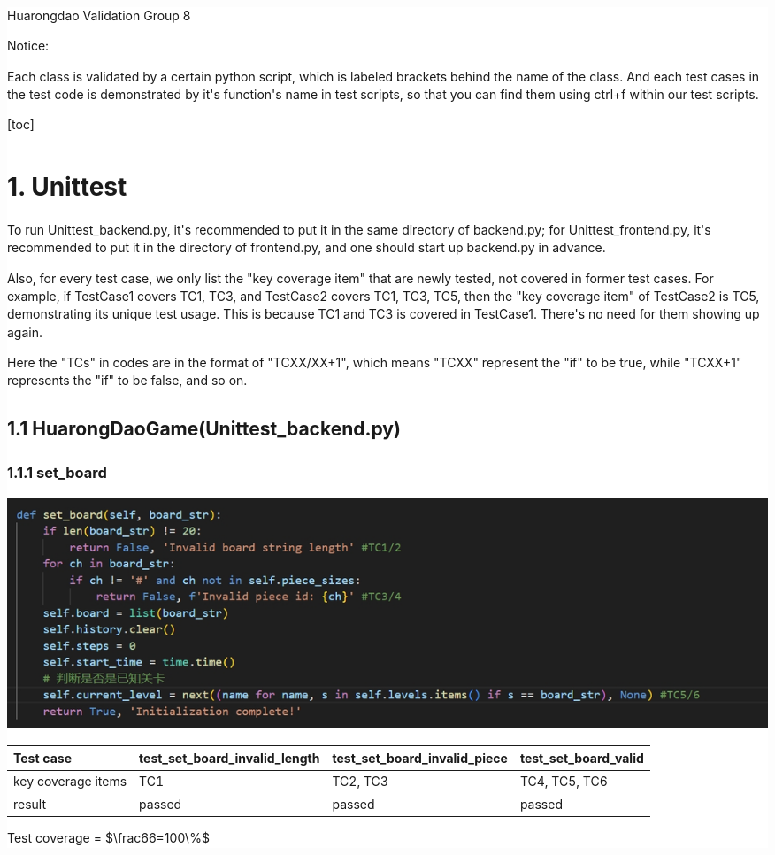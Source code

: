 Huarongdao
Validation
Group 8

Notice:

Each class is validated by a certain python script, which is labeled brackets behind the name of the class. And each test cases in the test code is demonstrated by it's function's name in test scripts, so that you can find them using ctrl+f within our test scripts.

[toc]

# 1. Unittest

To run Unittest_backend.py, it's recommended to put it in the same directory of backend.py; for Unittest_frontend.py, it's recommended to put it in the directory of frontend.py, and one should start up backend.py in advance.

Also, for every test case, we only list the "key coverage item" that are newly tested, not covered in former test cases. For example, if TestCase1 covers TC1, TC3, and TestCase2 covers TC1, TC3, TC5, then the "key coverage item" of TestCase2 is TC5, demonstrating its unique test usage. This is because TC1 and TC3 is covered in TestCase1. There's no need for them showing up again.

Here the "TCs" in codes are in the format of "TCXX/XX+1", which means "TCXX" represent the "if" to be true, while "TCXX+1" represents the "if" to be false, and so on.

## 1.1 HuarongDaoGame(Unittest_backend.py)

### 1.1.1 set_board

![](Unittest_img\back_1.png)

| Test case          | test_set_board_invalid_length | test_set_board_invalid_piece | test_set_board_valid |
| :----------------- | ----------------------------- | ---------------------------- | -------------------- |
| key coverage items | TC1                           | TC2, TC3                     | TC4, TC5, TC6        |
| result             | passed                        | passed                       | passed               |

Test coverage = $\frac66=100\%$
